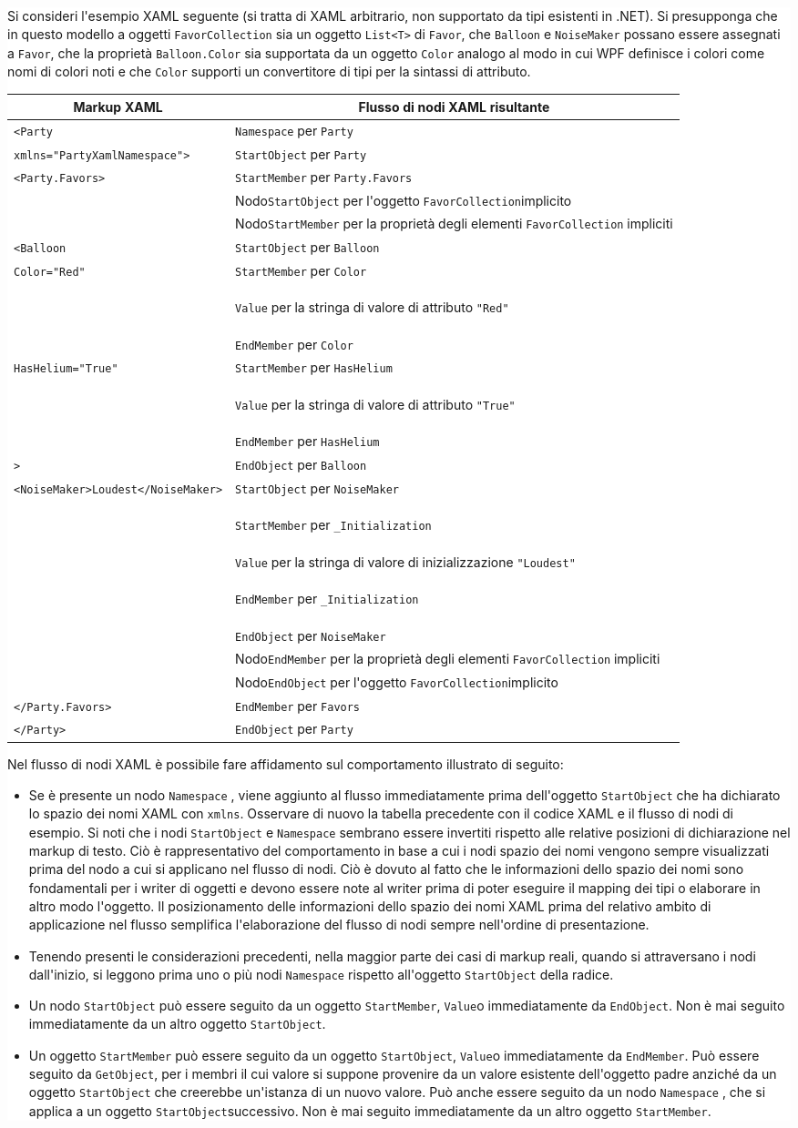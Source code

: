 Si consideri l'esempio XAML seguente (si tratta di XAML arbitrario, non supportato da tipi esistenti in .NET). Si presupponga che in questo modello a oggetti `FavorCollection` sia un oggetto `List<T>` di `Favor`, che `Balloon` e `NoiseMaker` possano essere assegnati a `Favor`, che la proprietà `Balloon.Color` sia supportata da un oggetto `Color` analogo al modo in cui WPF definisce i colori come nomi di colori noti e che `Color` supporti un convertitore di tipi per la sintassi di attributo.

|Markup XAML|Flusso di nodi XAML risultante|
|-----------------|--------------------------------|
|`<Party`|`Namespace` per `Party`|
|`xmlns="PartyXamlNamespace">`|`StartObject` per `Party`|
|`<Party.Favors>`|`StartMember` per `Party.Favors`|
||Nodo`StartObject` per l'oggetto `FavorCollection`implicito|
||Nodo`StartMember` per la proprietà degli elementi `FavorCollection` impliciti|
|`<Balloon`|`StartObject` per `Balloon`|
|`Color="Red"`|`StartMember` per `Color`<br /><br /> `Value` per la stringa di valore di attributo `"Red"`<br /><br /> `EndMember` per `Color`|
|`HasHelium="True"`|`StartMember` per `HasHelium`<br /><br /> `Value` per la stringa di valore di attributo `"True"`<br /><br /> `EndMember` per `HasHelium`|
|`>`|`EndObject` per `Balloon`|
|`<NoiseMaker>Loudest</NoiseMaker>`|`StartObject` per `NoiseMaker`<br /><br /> `StartMember` per `_Initialization`<br /><br /> `Value` per la stringa di valore di inizializzazione `"Loudest"`<br /><br /> `EndMember` per `_Initialization`<br /><br /> `EndObject` per `NoiseMaker`|
||Nodo`EndMember` per la proprietà degli elementi `FavorCollection` impliciti|
||Nodo`EndObject` per l'oggetto `FavorCollection`implicito|
|`</Party.Favors>`|`EndMember` per `Favors`|
|`</Party>`|`EndObject` per `Party`|

Nel flusso di nodi XAML è possibile fare affidamento sul comportamento illustrato di seguito:

- Se è presente un nodo `Namespace` , viene aggiunto al flusso immediatamente prima dell'oggetto `StartObject` che ha dichiarato lo spazio dei nomi XAML con `xmlns`. Osservare di nuovo la tabella precedente con il codice XAML e il flusso di nodi di esempio. Si noti che i nodi `StartObject` e `Namespace` sembrano essere invertiti rispetto alle relative posizioni di dichiarazione nel markup di testo. Ciò è rappresentativo del comportamento in base a cui i nodi spazio dei nomi vengono sempre visualizzati prima del nodo a cui si applicano nel flusso di nodi. Ciò è dovuto al fatto che le informazioni dello spazio dei nomi sono fondamentali per i writer di oggetti e devono essere note al writer prima di poter eseguire il mapping dei tipi o elaborare in altro modo l'oggetto. Il posizionamento delle informazioni dello spazio dei nomi XAML prima del relativo ambito di applicazione nel flusso semplifica l'elaborazione del flusso di nodi sempre nell'ordine di presentazione.

- Tenendo presenti le considerazioni precedenti, nella maggior parte dei casi di markup reali, quando si attraversano i nodi dall'inizio, si leggono prima uno o più nodi `Namespace` rispetto all'oggetto `StartObject` della radice.

- Un nodo `StartObject` può essere seguito da un oggetto `StartMember`, `Value`o immediatamente da `EndObject`. Non è mai seguito immediatamente da un altro oggetto `StartObject`.

- Un oggetto `StartMember` può essere seguito da un oggetto `StartObject`, `Value`o immediatamente da `EndMember`. Può essere seguito da `GetObject`, per i membri il cui valore si suppone provenire da un valore esistente dell'oggetto padre anziché da un oggetto `StartObject` che creerebbe un'istanza di un nuovo valore. Può anche essere seguito da un nodo `Namespace` , che si applica a un oggetto `StartObject`successivo. Non è mai seguito immediatamente da un altro oggetto `StartMember`.
